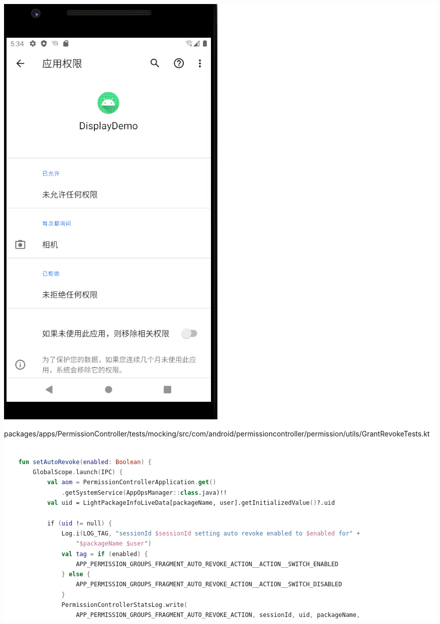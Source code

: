 ![permission_reset](/images/android/android_r/permission_reset.png)

packages/apps/PermissionController/tests/mocking/src/com/android/permissioncontroller/permission/utils/GrantRevokeTests.kt

```kotlin

    fun setAutoRevoke(enabled: Boolean) {
        GlobalScope.launch(IPC) {
            val aom = PermissionControllerApplication.get()
                .getSystemService(AppOpsManager::class.java)!!
            val uid = LightPackageInfoLiveData[packageName, user].getInitializedValue()?.uid

            if (uid != null) {
                Log.i(LOG_TAG, "sessionId $sessionId setting auto revoke enabled to $enabled for" +
                    "$packageName $user")
                val tag = if (enabled) {
                    APP_PERMISSION_GROUPS_FRAGMENT_AUTO_REVOKE_ACTION__ACTION__SWITCH_ENABLED
                } else {
                    APP_PERMISSION_GROUPS_FRAGMENT_AUTO_REVOKE_ACTION__ACTION__SWITCH_DISABLED
                }
                PermissionControllerStatsLog.write(
                    APP_PERMISSION_GROUPS_FRAGMENT_AUTO_REVOKE_ACTION, sessionId, uid, packageName,
```